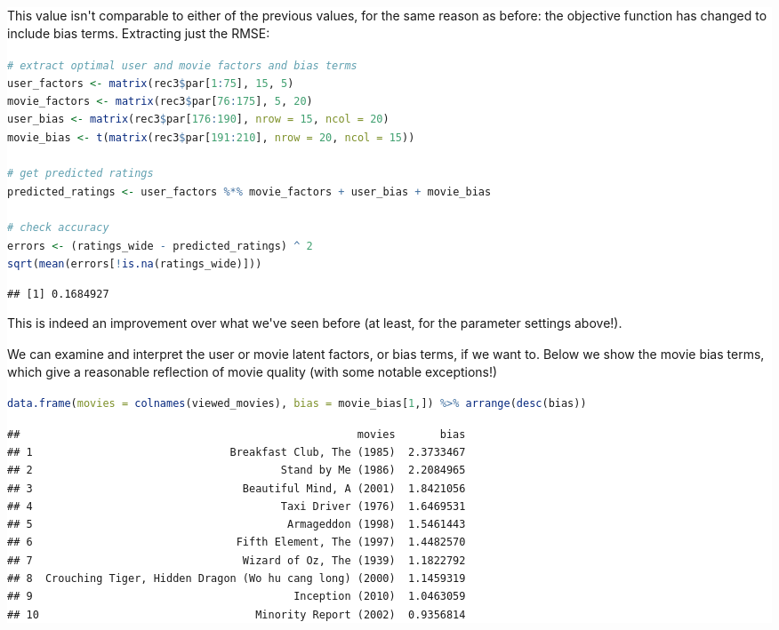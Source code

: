This value isn't comparable to either of the previous values, for the same reason as before: the objective function has changed to include bias terms. Extracting just the RMSE:

``` r
# extract optimal user and movie factors and bias terms
user_factors <- matrix(rec3$par[1:75], 15, 5)
movie_factors <- matrix(rec3$par[76:175], 5, 20)
user_bias <- matrix(rec3$par[176:190], nrow = 15, ncol = 20)
movie_bias <- t(matrix(rec3$par[191:210], nrow = 20, ncol = 15))

# get predicted ratings
predicted_ratings <- user_factors %*% movie_factors + user_bias + movie_bias

# check accuracy
errors <- (ratings_wide - predicted_ratings) ^ 2 
sqrt(mean(errors[!is.na(ratings_wide)]))
```

    ## [1] 0.1684927

This is indeed an improvement over what we've seen before (at least, for the parameter settings above!).

We can examine and interpret the user or movie latent factors, or bias terms, if we want to. Below we show the movie bias terms, which give a reasonable reflection of movie quality (with some notable exceptions!)

``` r
data.frame(movies = colnames(viewed_movies), bias = movie_bias[1,]) %>% arrange(desc(bias))
```

    ##                                                     movies       bias
    ## 1                               Breakfast Club, The (1985)  2.3733467
    ## 2                                       Stand by Me (1986)  2.2084965
    ## 3                                 Beautiful Mind, A (2001)  1.8421056
    ## 4                                       Taxi Driver (1976)  1.6469531
    ## 5                                        Armageddon (1998)  1.5461443
    ## 6                                Fifth Element, The (1997)  1.4482570
    ## 7                                 Wizard of Oz, The (1939)  1.1822792
    ## 8  Crouching Tiger, Hidden Dragon (Wo hu cang long) (2000)  1.1459319
    ## 9                                         Inception (2010)  1.0463059
    ## 10                                  Minority Report (2002)  0.9356814